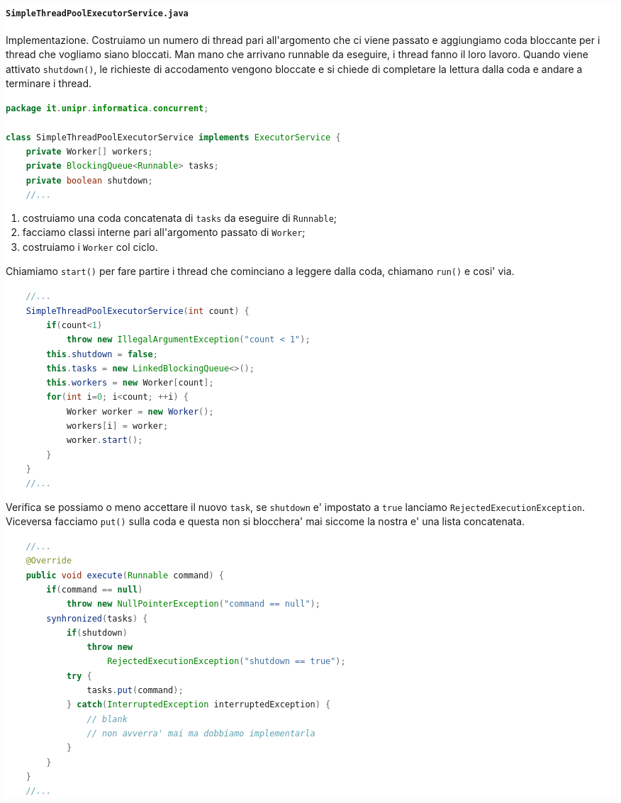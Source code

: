 #### `SimpleThreadPoolExecutorService.java`
Implementazione.
Costruiamo un numero di thread pari all'argomento che ci viene passato e aggiungiamo coda bloccante per i thread che vogliamo siano bloccati. Man mano che arrivano runnable da eseguire, i thread fanno il loro lavoro.
Quando viene attivato `shutdown()`, le richieste di accodamento vengono bloccate e si chiede di completare la lettura dalla coda e andare a terminare i thread.


```java
package it.unipr.informatica.concurrent;

class SimpleThreadPoolExecutorService implements ExecutorService {
	private Worker[] workers;
	private BlockingQueue<Runnable> tasks;
	private boolean shutdown;
	//...
```

1) costruiamo una coda concatenata di `tasks` da eseguire di `Runnable`;
2) facciamo classi interne pari all'argomento passato di `Worker`;
3) costruiamo i `Worker` col ciclo.

Chiamiamo `start()` per fare partire i thread che cominciano a leggere dalla coda, chiamano `run()` e cosi' via.

```java
	//...
	SimpleThreadPoolExecutorService(int count) {
		if(count<1)
			throw new IllegalArgumentException("count < 1");
		this.shutdown = false;
		this.tasks = new LinkedBlockingQueue<>();
		this.workers = new Worker[count];
		for(int i=0; i<count; ++i) {
			Worker worker = new Worker();
			workers[i] = worker;
			worker.start();
		}
	}
	//...
```

Verifica se possiamo o meno accettare il nuovo `task`, se `shutdown` e' impostato a `true` lanciamo `RejectedExecutionException`. Viceversa facciamo `put()` sulla coda e questa non si blocchera' mai siccome la nostra e' una lista concatenata.
```java
	//...
	@Override
	public void execute(Runnable command) {
		if(command == null)
			throw new NullPointerException("command == null");
		synhronized(tasks) {
			if(shutdown)
				throw new 
					RejectedExecutionException("shutdown == true");
			try {
				tasks.put(command);
			} catch(InterruptedException interruptedException) {
				// blank
				// non avverra' mai ma dobbiamo implementarla
			}
		}
	}
	//...
```
